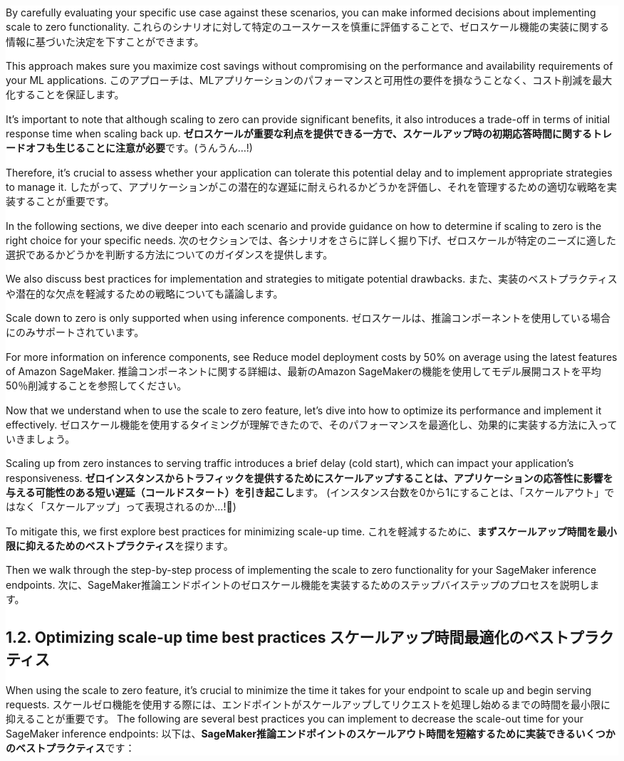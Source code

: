 By carefully evaluating your specific use case against these scenarios, you can make informed decisions about implementing scale to zero functionality.
これらのシナリオに対して特定のユースケースを慎重に評価することで、ゼロスケール機能の実装に関する情報に基づいた決定を下すことができます。

This approach makes sure you maximize cost savings without compromising on the performance and availability requirements of your ML applications.
このアプローチは、MLアプリケーションのパフォーマンスと可用性の要件を損なうことなく、コスト削減を最大化することを保証します。

It’s important to note that although scaling to zero can provide significant benefits, it also introduces a trade-off in terms of initial response time when scaling back up.
**ゼロスケールが重要な利点を提供できる一方で、スケールアップ時の初期応答時間に関するトレードオフも生じることに注意が必要**です。(うんうん...!)

Therefore, it’s crucial to assess whether your application can tolerate this potential delay and to implement appropriate strategies to manage it.
したがって、アプリケーションがこの潜在的な遅延に耐えられるかどうかを評価し、それを管理するための適切な戦略を実装することが重要です。

In the following sections, we dive deeper into each scenario and provide guidance on how to determine if scaling to zero is the right choice for your specific needs.
次のセクションでは、各シナリオをさらに詳しく掘り下げ、ゼロスケールが特定のニーズに適した選択であるかどうかを判断する方法についてのガイダンスを提供します。

We also discuss best practices for implementation and strategies to mitigate potential drawbacks.
また、実装のベストプラクティスや潜在的な欠点を軽減するための戦略についても議論します。

Scale down to zero is only supported when using inference components.
ゼロスケールは、推論コンポーネントを使用している場合にのみサポートされています。

For more information on inference components, see Reduce model deployment costs by 50% on average using the latest features of Amazon SageMaker.
推論コンポーネントに関する詳細は、最新のAmazon SageMakerの機能を使用してモデル展開コストを平均50％削減することを参照してください。

Now that we understand when to use the scale to zero feature, let’s dive into how to optimize its performance and implement it effectively.
ゼロスケール機能を使用するタイミングが理解できたので、そのパフォーマンスを最適化し、効果的に実装する方法に入っていきましょう。

Scaling up from zero instances to serving traffic introduces a brief delay (cold start), which can impact your application’s responsiveness.
**ゼロインスタンスからトラフィックを提供するためにスケールアップすることは、アプリケーションの応答性に影響を与える可能性のある短い遅延（コールドスタート）を引き起こし**ます。
(インスタンス台数を0から1にすることは、「スケールアウト」ではなく「スケールアップ」って表現されるのか...!:thinking:)

To mitigate this, we first explore best practices for minimizing scale-up time.
これを軽減するために、**まずスケールアップ時間を最小限に抑えるためのベストプラクティス**を探ります。

Then we walk through the step-by-step process of implementing the scale to zero functionality for your SageMaker inference endpoints.
次に、SageMaker推論エンドポイントのゼロスケール機能を実装するためのステップバイステップのプロセスを説明します。



## 1.2. Optimizing scale-up time best practices スケールアップ時間最適化のベストプラクティス

When using the scale to zero feature, it’s crucial to minimize the time it takes for your endpoint to scale up and begin serving requests.
スケールゼロ機能を使用する際には、エンドポイントがスケールアップしてリクエストを処理し始めるまでの時間を最小限に抑えることが重要です。
The following are several best practices you can implement to decrease the scale-out time for your SageMaker inference endpoints:
以下は、**SageMaker推論エンドポイントのスケールアウト時間を短縮するために実装できるいくつかのベストプラクティス**です：
